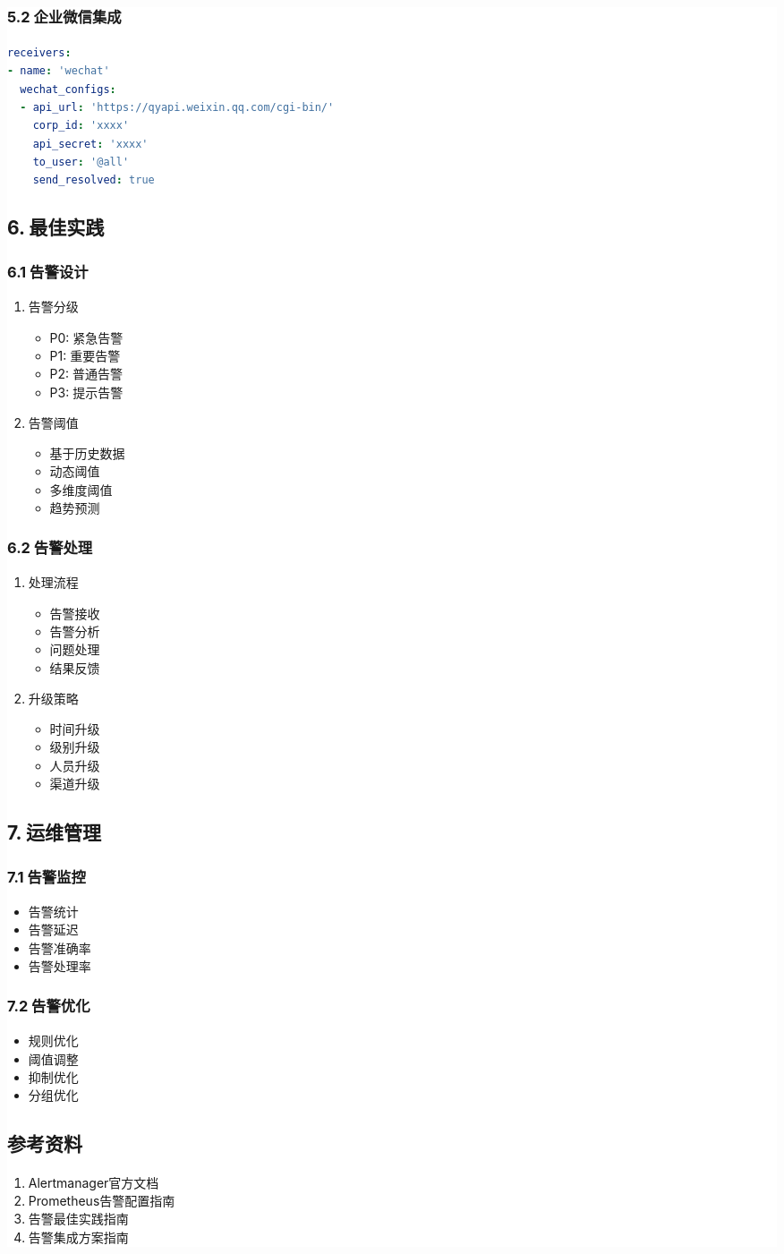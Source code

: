 ### 5.2 企业微信集成
```yaml
receivers:
- name: 'wechat'
  wechat_configs:
  - api_url: 'https://qyapi.weixin.qq.com/cgi-bin/'
    corp_id: 'xxxx'
    api_secret: 'xxxx'
    to_user: '@all'
    send_resolved: true
```

## 6. 最佳实践

### 6.1 告警设计
1. 告警分级
   - P0: 紧急告警
   - P1: 重要告警
   - P2: 普通告警
   - P3: 提示告警

2. 告警阈值
   - 基于历史数据
   - 动态阈值
   - 多维度阈值
   - 趋势预测

### 6.2 告警处理
1. 处理流程
   - 告警接收
   - 告警分析
   - 问题处理
   - 结果反馈

2. 升级策略
   - 时间升级
   - 级别升级
   - 人员升级
   - 渠道升级

## 7. 运维管理

### 7.1 告警监控
- 告警统计
- 告警延迟
- 告警准确率
- 告警处理率

### 7.2 告警优化
- 规则优化
- 阈值调整
- 抑制优化
- 分组优化

## 参考资料
1. Alertmanager官方文档
2. Prometheus告警配置指南
3. 告警最佳实践指南
4. 告警集成方案指南 